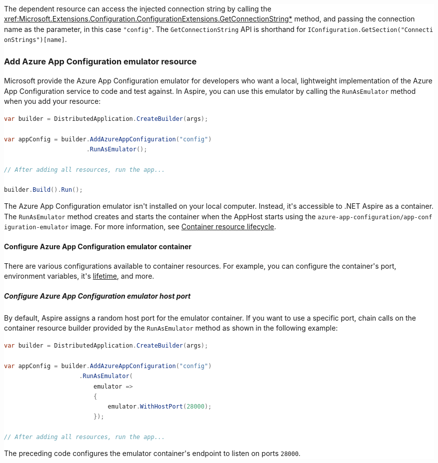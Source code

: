 The dependent resource can access the injected connection string by calling the <xref:Microsoft.Extensions.Configuration.ConfigurationExtensions.GetConnectionString*> method, and passing the connection name as the parameter, in this case `"config"`. The `GetConnectionString` API is shorthand for `IConfiguration.GetSection("ConnectionStrings")[name]`.

### Add Azure App Configuration emulator resource

Microsoft provide the Azure App Configuration emulator for developers who want a local, lightweight implementation of the Azure App Configuration service to code and test against. In Aspire, you can use this emulator by calling the `RunAsEmulator` method when you add your resource:

```csharp
var builder = DistributedApplication.CreateBuilder(args);

var appConfig = builder.AddAzureAppConfiguration("config")
                       .RunAsEmulator();

// After adding all resources, run the app...

builder.Build().Run();
```

The Azure App Configuration emulator isn't installed on your local computer. Instead, it's accessible to .NET Aspire as a container. The `RunAsEmulator` method creates and starts the container when the AppHost starts using the `azure-app-configuration/app-configuration-emulator` image. For more information, see [Container resource lifecycle](../fundamentals/orchestrate-resources.md#container-resource-lifecycle).

#### Configure Azure App Configuration emulator container

There are various configurations available to container resources. For example, you can configure the container's port, environment variables, it's [lifetime](../fundamentals/orchestrate-resources.md#container-resource-lifetime), and more.

##### Configure Azure App Configuration emulator host port

By default, Aspire assigns a random host port for the emulator container. If you want to use a specific port, chain calls on the container resource builder provided by the `RunAsEmulator` method as shown in the following example:

```csharp
var builder = DistributedApplication.CreateBuilder(args);

var appConfig = builder.AddAzureAppConfiguration("config")
                     .RunAsEmulator(
                         emulator =>
                         {
                             emulator.WithHostPort(28000);
                         });

// After adding all resources, run the app...
```

The preceding code configures the emulator container's endpoint to listen on ports `28000`.
